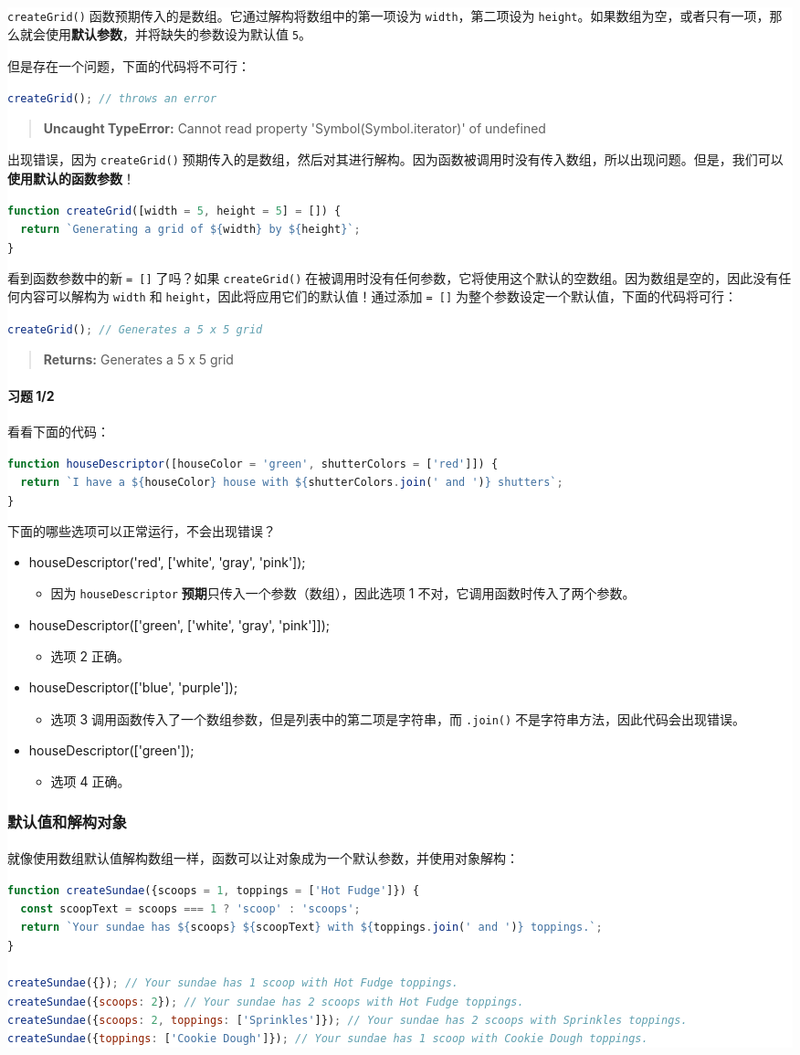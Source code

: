 `createGrid()` 函数预期传入的是数组。它通过解构将数组中的第一项设为 `width`，第二项设为 `height`。如果数组为空，或者只有一项，那么就会使用**默认参数**，并将缺失的参数设为默认值 `5`。

但是存在一个问题，下面的代码将不可行：

```javascript
createGrid(); // throws an error
```

> **Uncaught TypeError:** Cannot read property 'Symbol(Symbol.iterator)' of undefined

出现错误，因为 `createGrid()` 预期传入的是数组，然后对其进行解构。因为函数被调用时没有传入数组，所以出现问题。但是，我们可以**使用默认的函数参数**！

```javascript
function createGrid([width = 5, height = 5] = []) {
  return `Generating a grid of ${width} by ${height}`;
}
```

看到函数参数中的新 `= []` 了吗？如果 `createGrid()` 在被调用时没有任何参数，它将使用这个默认的空数组。因为数组是空的，因此没有任何内容可以解构为 `width` 和 `height`，因此将应用它们的默认值！通过添加 `= []` 为整个参数设定一个默认值，下面的代码将可行：

```javascript
createGrid(); // Generates a 5 x 5 grid
```

> **Returns:** Generates a 5 x 5 grid

#### 习题 1/2

看看下面的代码：

```javascript
function houseDescriptor([houseColor = 'green', shutterColors = ['red']]) {
  return `I have a ${houseColor} house with ${shutterColors.join(' and ')} shutters`;
}
```

下面的哪些选项可以正常运行，不会出现错误？

- houseDescriptor('red', ['white', 'gray', 'pink']);

  - 因为 `houseDescriptor` **预期**只传入一个参数（数组），因此选项 1 不对，它调用函数时传入了两个参数。 

- houseDescriptor(['green', ['white', 'gray', 'pink']]);

  - 选项 2 正确。 

- houseDescriptor(['blue', 'purple']);

  - 选项 3 调用函数传入了一个数组参数，但是列表中的第二项是字符串，而 `.join()` 不是字符串方法，因此代码会出现错误。 

- houseDescriptor(['green']);

  - 选项 4 正确。


### 默认值和解构对象

就像使用数组默认值解构数组一样，函数可以让对象成为一个默认参数，并使用对象解构：

```javascript
function createSundae({scoops = 1, toppings = ['Hot Fudge']}) {
  const scoopText = scoops === 1 ? 'scoop' : 'scoops';
  return `Your sundae has ${scoops} ${scoopText} with ${toppings.join(' and ')} toppings.`;
}

createSundae({}); // Your sundae has 1 scoop with Hot Fudge toppings.
createSundae({scoops: 2}); // Your sundae has 2 scoops with Hot Fudge toppings.
createSundae({scoops: 2, toppings: ['Sprinkles']}); // Your sundae has 2 scoops with Sprinkles toppings.
createSundae({toppings: ['Cookie Dough']}); // Your sundae has 1 scoop with Cookie Dough toppings.
```
